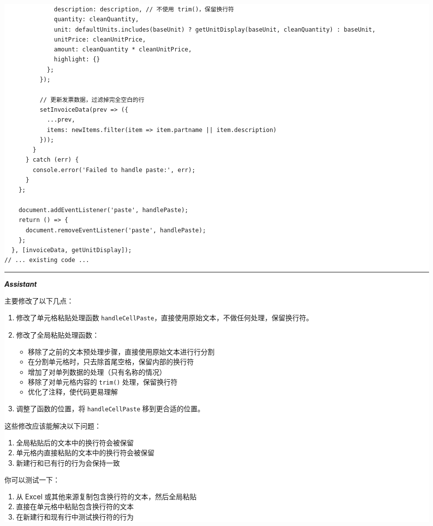 ```
              description: description, // 不使用 trim()，保留换行符
              quantity: cleanQuantity,
              unit: defaultUnits.includes(baseUnit) ? getUnitDisplay(baseUnit, cleanQuantity) : baseUnit,
              unitPrice: cleanUnitPrice,
              amount: cleanQuantity * cleanUnitPrice,
              highlight: {}
            };
          });

          // 更新发票数据，过滤掉完全空白的行
          setInvoiceData(prev => ({
            ...prev,
            items: newItems.filter(item => item.partname || item.description)
          }));
        }
      } catch (err) {
        console.error('Failed to handle paste:', err);
      }
    };

    document.addEventListener('paste', handlePaste);
    return () => {
      document.removeEventListener('paste', handlePaste);
    };
  }, [invoiceData, getUnitDisplay]);
// ... existing code ...
```

---

_**Assistant**_



主要修改了以下几点：

1. 修改了单元格粘贴处理函数 `handleCellPaste`，直接使用原始文本，不做任何处理，保留换行符。

2. 修改了全局粘贴处理函数：
   - 移除了之前的文本预处理步骤，直接使用原始文本进行行分割
   - 在分割单元格时，只去除首尾空格，保留内部的换行符
   - 增加了对单列数据的处理（只有名称的情况）
   - 移除了对单元格内容的 `trim()` 处理，保留换行符
   - 优化了注释，使代码更易理解

3. 调整了函数的位置，将 `handleCellPaste` 移到更合适的位置。

这些修改应该能解决以下问题：
1. 全局粘贴后的文本中的换行符会被保留
2. 单元格内直接粘贴的文本中的换行符会被保留
3. 新建行和已有行的行为会保持一致

你可以测试一下：
1. 从 Excel 或其他来源复制包含换行符的文本，然后全局粘贴
2. 直接在单元格中粘贴包含换行符的文本
3. 在新建行和现有行中测试换行符的行为
